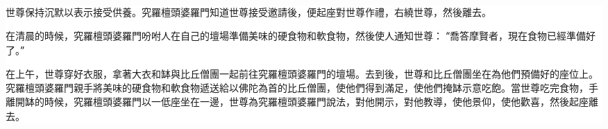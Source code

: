 世尊保持沉默以表示接受供養。究羅檀頭婆羅門知道世尊接受邀請後，便起座對世尊作禮，右繞世尊，然後離去。

在清晨的時候，究羅檀頭婆羅門吩咐人在自己的壇場準備美味的硬食物和軟食物，然後使人通知世尊： “喬答摩賢者，現在食物已經準備好了。”

在上午，世尊穿好衣服，拿著大衣和缽與比丘僧團一起前往究羅檀頭婆羅門的壇場。去到後，世尊和比丘僧團坐在為他們預備好的座位上。究羅檀頭婆羅門親手將美味的硬食物和軟食物遞送給以佛陀為首的比丘僧團，使他們得到滿足，使他們掩缽示意吃飽。當世尊吃完食物，手離開缽的時候，究羅檀頭婆羅門以一低座坐在一邊，世尊為究羅檀頭婆羅門說法，對他開示，對他教導，使他景仰，使他歡喜，然後起座離去。
